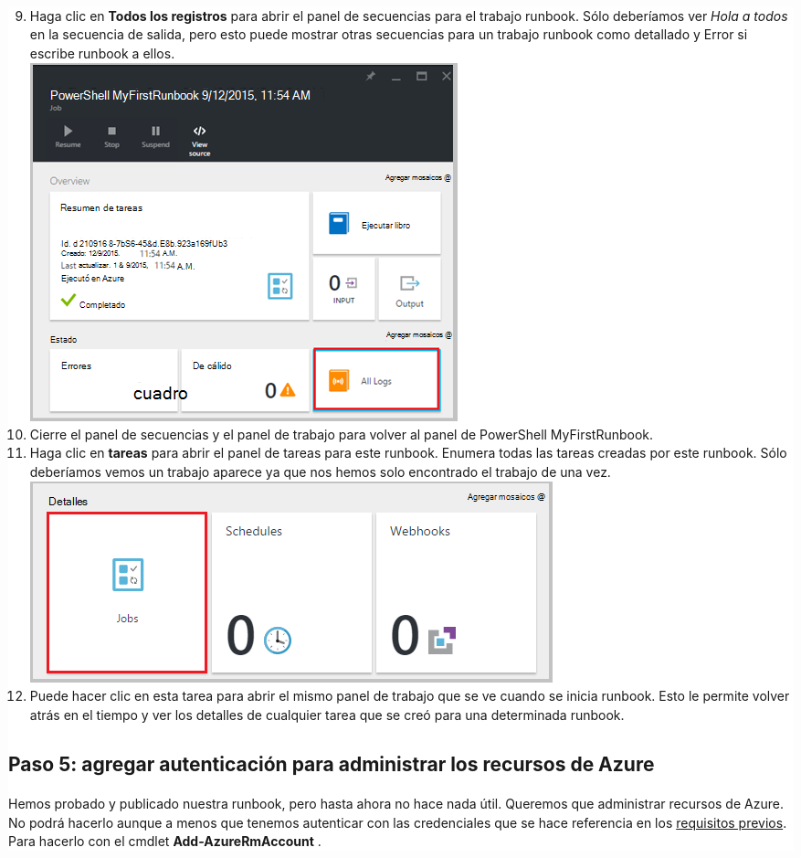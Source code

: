 9.  Haga clic en **Todos los registros** para abrir el panel de secuencias para el trabajo runbook. Sólo deberíamos ver *Hola a todos* en la secuencia de salida, pero esto puede mostrar otras secuencias para un trabajo runbook como detallado y Error si escribe runbook a ellos.  
    ![Todos los registros](media/automation-first-runbook-textual-powershell/automation-alllogs.png)  
10. Cierre el panel de secuencias y el panel de trabajo para volver al panel de PowerShell MyFirstRunbook.
11. Haga clic en **tareas** para abrir el panel de tareas para este runbook. Enumera todas las tareas creadas por este runbook. Sólo deberíamos vemos un trabajo aparece ya que nos hemos solo encontrado el trabajo de una vez.  
    ![Lista de tareas](media/automation-first-runbook-textual-powershell/automation-job-list.png)  
12. Puede hacer clic en esta tarea para abrir el mismo panel de trabajo que se ve cuando se inicia runbook. Esto le permite volver atrás en el tiempo y ver los detalles de cualquier tarea que se creó para una determinada runbook.

## <a name="step-5---add-authentication-to-manage-azure-resources"></a>Paso 5: agregar autenticación para administrar los recursos de Azure

Hemos probado y publicado nuestra runbook, pero hasta ahora no hace nada útil. Queremos que administrar recursos de Azure. No podrá hacerlo aunque a menos que tenemos autenticar con las credenciales que se hace referencia en los [requisitos previos](#prerequisites). Para hacerlo con el cmdlet **Add-AzureRmAccount** .
